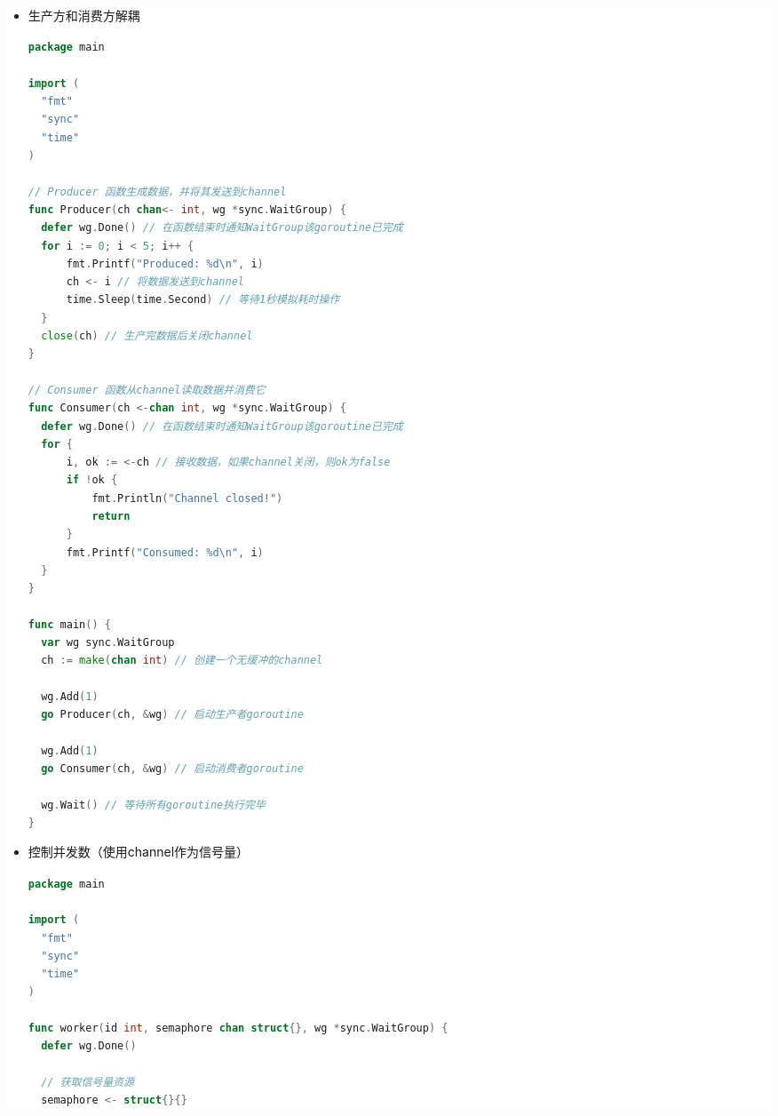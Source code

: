 - 生产方和消费方解耦

  ```go
  package main
  
  import (
  	"fmt"
  	"sync"
  	"time"
  )
  
  // Producer 函数生成数据，并将其发送到channel
  func Producer(ch chan<- int, wg *sync.WaitGroup) {
  	defer wg.Done() // 在函数结束时通知WaitGroup该goroutine已完成
  	for i := 0; i < 5; i++ {
  		fmt.Printf("Produced: %d\n", i)
  		ch <- i // 将数据发送到channel
  		time.Sleep(time.Second) // 等待1秒模拟耗时操作
  	}
  	close(ch) // 生产完数据后关闭channel
  }
  
  // Consumer 函数从channel读取数据并消费它
  func Consumer(ch <-chan int, wg *sync.WaitGroup) {
  	defer wg.Done() // 在函数结束时通知WaitGroup该goroutine已完成
  	for {
  		i, ok := <-ch // 接收数据，如果channel关闭，则ok为false
  		if !ok {
  			fmt.Println("Channel closed!")
  			return
  		}
  		fmt.Printf("Consumed: %d\n", i)
  	}
  }
  
  func main() {
  	var wg sync.WaitGroup
  	ch := make(chan int) // 创建一个无缓冲的channel
  
  	wg.Add(1)
  	go Producer(ch, &wg) // 启动生产者goroutine
  
  	wg.Add(1)
  	go Consumer(ch, &wg) // 启动消费者goroutine
  
  	wg.Wait() // 等待所有goroutine执行完毕
  }
  ```

- 控制并发数（使用channel作为信号量）

  ```go
  package main
  
  import (
  	"fmt"
  	"sync"
  	"time"
  )
  
  func worker(id int, semaphore chan struct{}, wg *sync.WaitGroup) {
  	defer wg.Done()
  
  	// 获取信号量资源
  	semaphore <- struct{}{}
  ```